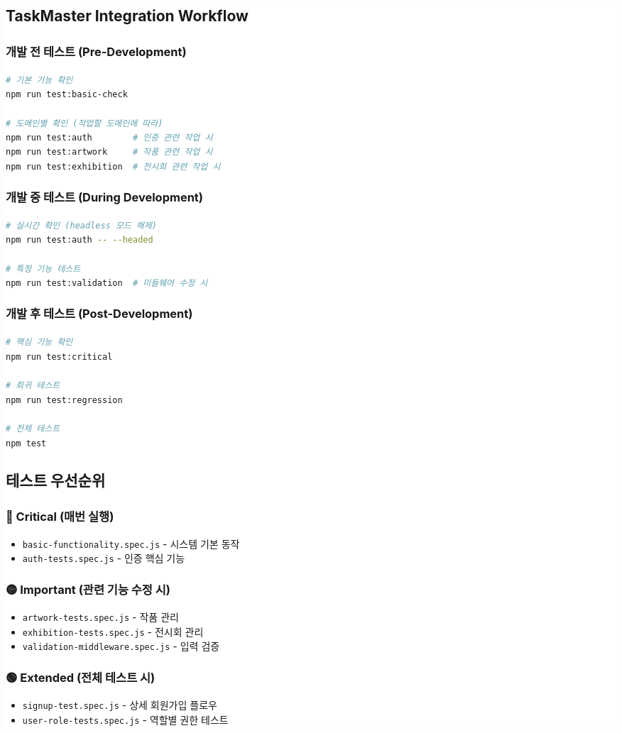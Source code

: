 ## **TaskMaster Integration Workflow**

### **개발 전 테스트 (Pre-Development)**
```bash
# 기본 기능 확인
npm run test:basic-check

# 도메인별 확인 (작업할 도메인에 따라)
npm run test:auth        # 인증 관련 작업 시
npm run test:artwork     # 작품 관련 작업 시
npm run test:exhibition  # 전시회 관련 작업 시
```

### **개발 중 테스트 (During Development)**
```bash
# 실시간 확인 (headless 모드 해제)
npm run test:auth -- --headed

# 특정 기능 테스트
npm run test:validation  # 미들웨어 수정 시
```

### **개발 후 테스트 (Post-Development)**
```bash
# 핵심 기능 확인
npm run test:critical

# 회귀 테스트
npm run test:regression

# 전체 테스트
npm test
```

## **테스트 우선순위**

### **🔴 Critical (매번 실행)**
- `basic-functionality.spec.js` - 시스템 기본 동작
- `auth-tests.spec.js` - 인증 핵심 기능

### **🟡 Important (관련 기능 수정 시)**
- `artwork-tests.spec.js` - 작품 관리
- `exhibition-tests.spec.js` - 전시회 관리
- `validation-middleware.spec.js` - 입력 검증

### **🟢 Extended (전체 테스트 시)**
- `signup-test.spec.js` - 상세 회원가입 플로우
- `user-role-tests.spec.js` - 역할별 권한 테스트
